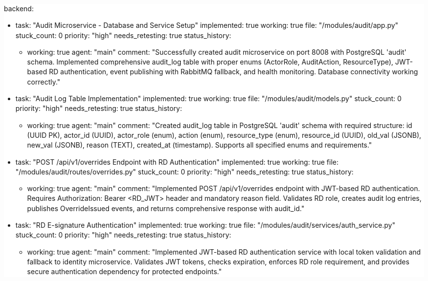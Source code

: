 backend:
  - task: "Audit Microservice - Database and Service Setup"
    implemented: true
    working: true
    file: "/modules/audit/app.py"
    stuck_count: 0
    priority: "high"
    needs_retesting: true
    status_history:
      - working: true
        agent: "main"
        comment: "Successfully created audit microservice on port 8008 with PostgreSQL 'audit' schema. Implemented comprehensive audit_log table with proper enums (ActorRole, AuditAction, ResourceType), JWT-based RD authentication, event publishing with RabbitMQ fallback, and health monitoring. Database connectivity working correctly."

  - task: "Audit Log Table Implementation"
    implemented: true
    working: true
    file: "/modules/audit/models.py"
    stuck_count: 0
    priority: "high"
    needs_retesting: true
    status_history:
      - working: true
        agent: "main"
        comment: "Created audit_log table in PostgreSQL 'audit' schema with required structure: id (UUID PK), actor_id (UUID), actor_role (enum), action (enum), resource_type (enum), resource_id (UUID), old_val (JSONB), new_val (JSONB), reason (TEXT), created_at (timestamp). Supports all specified enums and requirements."

  - task: "POST /api/v1/overrides Endpoint with RD Authentication"
    implemented: true
    working: true
    file: "/modules/audit/routes/overrides.py"
    stuck_count: 0
    priority: "high"
    needs_retesting: true
    status_history:
      - working: true
        agent: "main"
        comment: "Implemented POST /api/v1/overrides endpoint with JWT-based RD authentication. Requires Authorization: Bearer <RD_JWT> header and mandatory reason field. Validates RD role, creates audit log entries, publishes OverrideIssued events, and returns comprehensive response with audit_id."

  - task: "RD E-signature Authentication"
    implemented: true
    working: true
    file: "/modules/audit/services/auth_service.py"
    stuck_count: 0
    priority: "high"
    needs_retesting: true
    status_history:
      - working: true
        agent: "main"
        comment: "Implemented JWT-based RD authentication service with local token validation and fallback to identity microservice. Validates JWT tokens, checks expiration, enforces RD role requirement, and provides secure authentication dependency for protected endpoints."
